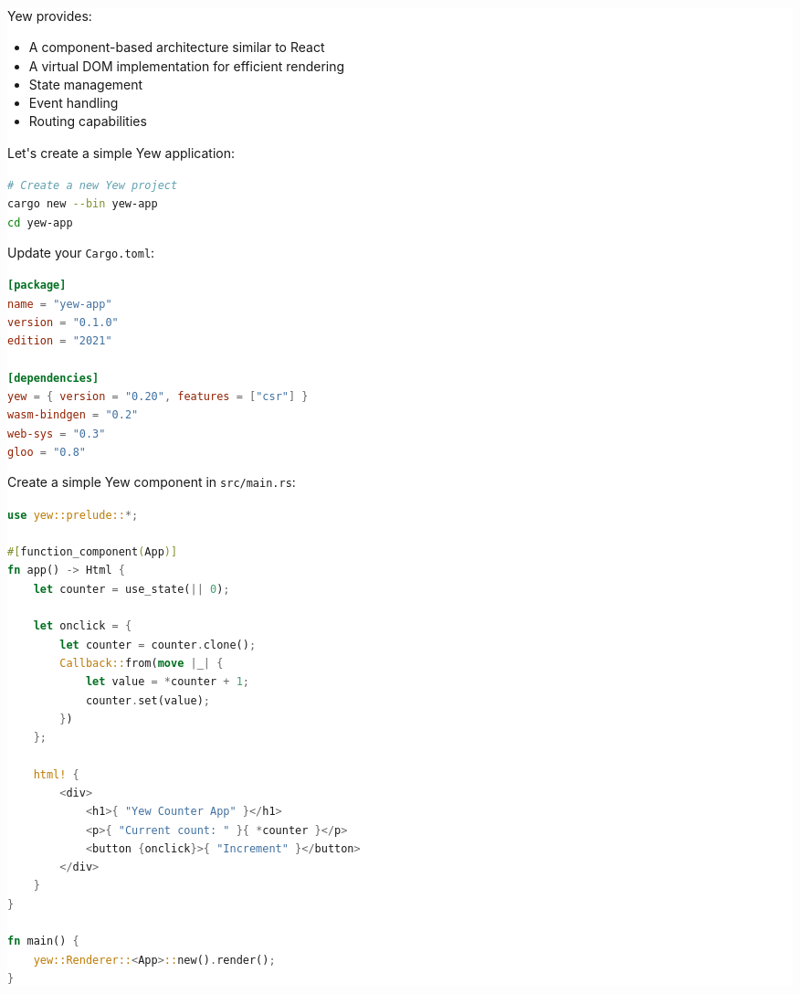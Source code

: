 Yew provides:

- A component-based architecture similar to React
- A virtual DOM implementation for efficient rendering
- State management
- Event handling
- Routing capabilities

Let's create a simple Yew application:

```bash
# Create a new Yew project
cargo new --bin yew-app
cd yew-app
```

Update your `Cargo.toml`:

```toml
[package]
name = "yew-app"
version = "0.1.0"
edition = "2021"

[dependencies]
yew = { version = "0.20", features = ["csr"] }
wasm-bindgen = "0.2"
web-sys = "0.3"
gloo = "0.8"
```

Create a simple Yew component in `src/main.rs`:

```rust
use yew::prelude::*;

#[function_component(App)]
fn app() -> Html {
    let counter = use_state(|| 0);

    let onclick = {
        let counter = counter.clone();
        Callback::from(move |_| {
            let value = *counter + 1;
            counter.set(value);
        })
    };

    html! {
        <div>
            <h1>{ "Yew Counter App" }</h1>
            <p>{ "Current count: " }{ *counter }</p>
            <button {onclick}>{ "Increment" }</button>
        </div>
    }
}

fn main() {
    yew::Renderer::<App>::new().render();
}
```
